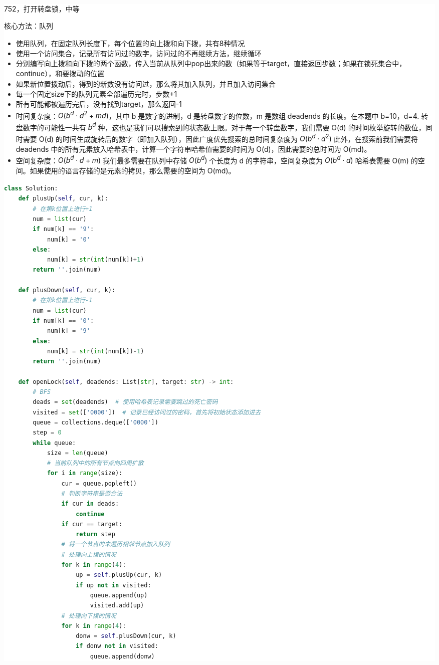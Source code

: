 

752，打开转盘锁，中等

核心方法：队列

+ 使用队列，在固定队列长度下，每个位置的向上拨和向下拨，共有8种情况
+ 使用一个访问集合，记录所有访问过的数字，访问过的不再继续方法，继续循环
+ 分别编写向上拨和向下拨的两个函数，传入当前从队列中pop出来的数（如果等于target，直接返回步数；如果在锁死集合中，continue），和要拨动的位置
+ 如果新位置拨动后，得到的新数没有访问过，那么将其加入队列，并且加入访问集合
+ 每一个固定size下的队列元素全部遍历完时，步数+1
+ 所有可能都被遍历完后，没有找到target，那么返回-1
+ 时间复杂度：$O(b^d \cdot d^2 + md)$，其中 b 是数字的进制，d 是转盘数字的位数，m 是数组 deadends 的长度。在本题中 b=10，d=4. 转盘数字的可能性一共有 $b^d$ 种，这也是我们可以搜索到的状态数上限。对于每一个转盘数字，我们需要 O(d) 的时间枚举旋转的数位，同时需要 O(d) 的时间生成旋转后的数字（即加入队列），因此广度优先搜索的总时间复杂度为 $O(b^d \cdot d^2)$ 此外，在搜索前我们需要将 deadends 中的所有元素放入哈希表中，计算一个字符串哈希值需要的时间为 O(d)，因此需要的总时间为 O(md)。
+ 空间复杂度：$O(b^d \cdot d + m)$ 我们最多需要在队列中存储 $O(b^d)$ 个长度为 d 的字符串，空间复杂度为 $O(b^d \cdot d)$ 哈希表需要 O(m) 的空间。如果使用的语言存储的是元素的拷贝，那么需要的空间为 O(md)。

```python
class Solution:
    def plusUp(self, cur, k):
        # 在第k位置上进行+1
        num = list(cur)
        if num[k] == '9':
            num[k] = '0'
        else:
            num[k] = str(int(num[k])+1)
        return ''.join(num)

    def plusDown(self, cur, k):
        # 在第k位置上进行-1
        num = list(cur)
        if num[k] == '0':
            num[k] = '9'
        else:
            num[k] = str(int(num[k])-1)
        return ''.join(num)

    def openLock(self, deadends: List[str], target: str) -> int:
        # BFS
        deads = set(deadends)  # 使用哈希表记录需要跳过的死亡密码
        visited = set(['0000'])  # 记录已经访问过的密码，首先将初始状态添加进去
        queue = collections.deque(['0000'])
        step = 0
        while queue:
            size = len(queue)
            # 当前队列中的所有节点向四周扩散
            for i in range(size):
                cur = queue.popleft()
                # 判断字符串是否合法
                if cur in deads:
                    continue
                if cur == target:
                    return step
                # 将一个节点的未遍历相邻节点加入队列
                # 处理向上拨的情况
                for k in range(4):
                    up = self.plusUp(cur, k)
                    if up not in visited:
                        queue.append(up)
                        visited.add(up)
                # 处理向下拨的情况
                for k in range(4):
                    donw = self.plusDown(cur, k)
                    if donw not in visited:
                        queue.append(donw)
```